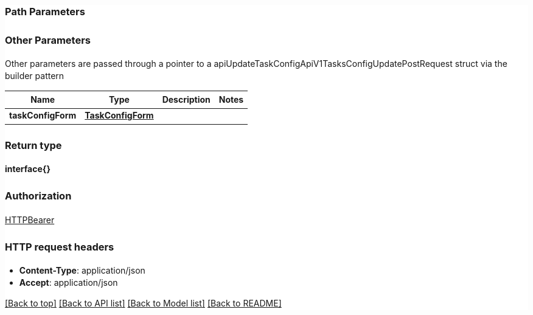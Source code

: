 ### Path Parameters



### Other Parameters

Other parameters are passed through a pointer to a apiUpdateTaskConfigApiV1TasksConfigUpdatePostRequest struct via the builder pattern


Name | Type | Description  | Notes
------------- | ------------- | ------------- | -------------
 **taskConfigForm** | [**TaskConfigForm**](TaskConfigForm.md) |  | 

### Return type

**interface{}**

### Authorization

[HTTPBearer](../README.md#HTTPBearer)

### HTTP request headers

- **Content-Type**: application/json
- **Accept**: application/json

[[Back to top]](#) [[Back to API list]](../README.md#documentation-for-api-endpoints)
[[Back to Model list]](../README.md#documentation-for-models)
[[Back to README]](../README.md)

